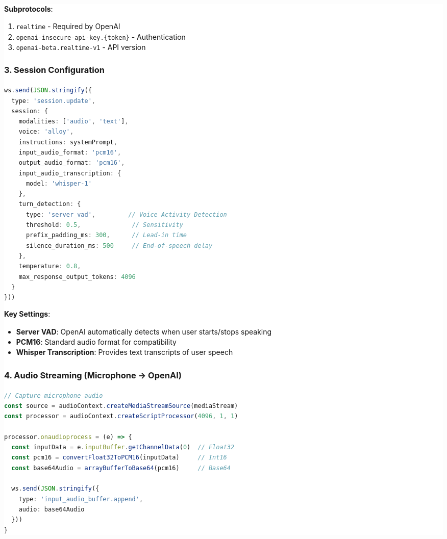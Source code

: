 **Subprotocols**:
1. `realtime` - Required by OpenAI
2. `openai-insecure-api-key.{token}` - Authentication
3. `openai-beta.realtime-v1` - API version

### 3. Session Configuration

```typescript
ws.send(JSON.stringify({
  type: 'session.update',
  session: {
    modalities: ['audio', 'text'],
    voice: 'alloy',
    instructions: systemPrompt,
    input_audio_format: 'pcm16',
    output_audio_format: 'pcm16',
    input_audio_transcription: {
      model: 'whisper-1'
    },
    turn_detection: {
      type: 'server_vad',         // Voice Activity Detection
      threshold: 0.5,              // Sensitivity
      prefix_padding_ms: 300,      // Lead-in time
      silence_duration_ms: 500     // End-of-speech delay
    },
    temperature: 0.8,
    max_response_output_tokens: 4096
  }
}))
```

**Key Settings**:
- **Server VAD**: OpenAI automatically detects when user starts/stops speaking
- **PCM16**: Standard audio format for compatibility
- **Whisper Transcription**: Provides text transcripts of user speech

### 4. Audio Streaming (Microphone → OpenAI)

```typescript
// Capture microphone audio
const source = audioContext.createMediaStreamSource(mediaStream)
const processor = audioContext.createScriptProcessor(4096, 1, 1)

processor.onaudioprocess = (e) => {
  const inputData = e.inputBuffer.getChannelData(0)  // Float32
  const pcm16 = convertFloat32ToPCM16(inputData)     // Int16
  const base64Audio = arrayBufferToBase64(pcm16)     // Base64
  
  ws.send(JSON.stringify({
    type: 'input_audio_buffer.append',
    audio: base64Audio
  }))
}
```
